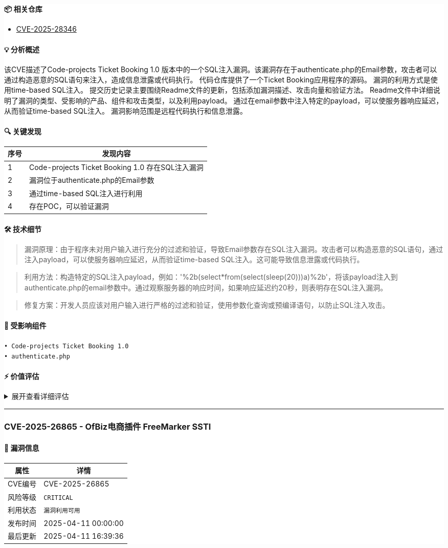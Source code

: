 #### 📦 相关仓库

- [CVE-2025-28346](https://github.com/Shubham03007/CVE-2025-28346)

#### 💡 分析概述

该CVE描述了Code-projects Ticket Booking 1.0 版本中的一个SQL注入漏洞。该漏洞存在于authenticate.php的Email参数，攻击者可以通过构造恶意的SQL语句来注入，造成信息泄露或代码执行。 代码仓库提供了一个Ticket Booking应用程序的源码。 漏洞的利用方式是使用time-based SQL注入。 提交历史记录主要围绕Readme文件的更新，包括添加漏洞描述、攻击向量和验证方法。 Readme文件中详细说明了漏洞的类型、受影响的产品、组件和攻击类型，以及利用payload。 通过在email参数中注入特定的payload，可以使服务器响应延迟，从而验证time-based SQL注入。 漏洞影响范围是远程代码执行和信息泄露。

#### 🔍 关键发现

| 序号 | 发现内容 |
|------|----------|
| 1 | Code-projects Ticket Booking 1.0 存在SQL注入漏洞 |
| 2 | 漏洞位于authenticate.php的Email参数 |
| 3 | 通过time-based SQL注入进行利用 |
| 4 | 存在POC，可以验证漏洞 |

#### 🛠️ 技术细节

> 漏洞原理：由于程序未对用户输入进行充分的过滤和验证，导致Email参数存在SQL注入漏洞。攻击者可以构造恶意的SQL语句，通过注入payload，可以使服务器响应延迟，从而验证time-based SQL注入。这可能导致信息泄露或代码执行。

> 利用方法：构造特定的SQL注入payload，例如：'%2b(select*from(select(sleep(20)))a)%2b'，将该payload注入到authenticate.php的email参数中。通过观察服务器的响应时间，如果响应延迟约20秒，则表明存在SQL注入漏洞。

> 修复方案：开发人员应该对用户输入进行严格的过滤和验证，使用参数化查询或预编译语句，以防止SQL注入攻击。


#### 🎯 受影响组件

```
• Code-projects Ticket Booking 1.0
• authenticate.php
```

#### ⚡ 价值评估

<details><summary>展开查看详细评估</summary></details>

---

### CVE-2025-26865 - OfBiz电商插件 FreeMarker SSTI

#### 📌 漏洞信息

| 属性 | 详情 |
|------|------|
| CVE编号 | CVE-2025-26865 |
| 风险等级 | `CRITICAL` |
| 利用状态 | `漏洞利用可用` |
| 发布时间 | 2025-04-11 00:00:00 |
| 最后更新 | 2025-04-11 16:39:36 |
